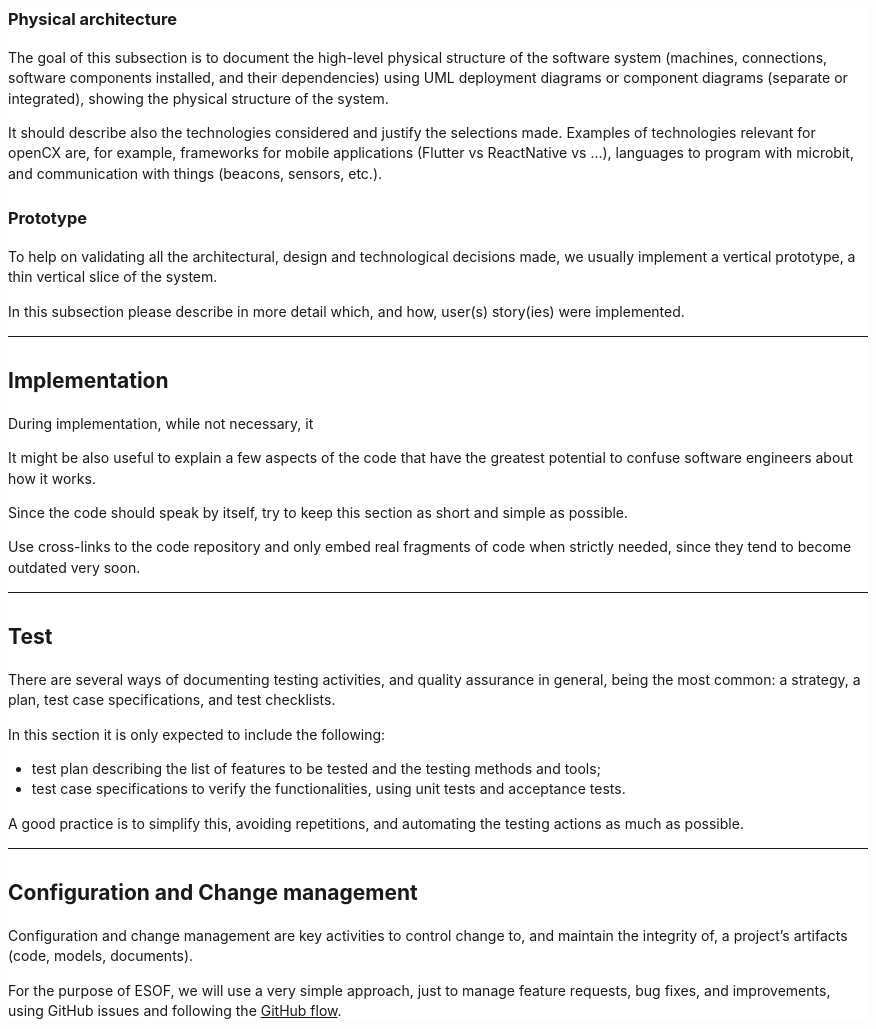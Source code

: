 ### Physical architecture
The goal of this subsection is to document the high-level physical structure of the software system (machines, connections, software components installed, and their dependencies) using UML deployment diagrams or component diagrams (separate or integrated), showing the physical structure of the system.

It should describe also the technologies considered and justify the selections made. Examples of technologies relevant for openCX are, for example, frameworks for mobile applications (Flutter vs ReactNative vs ...), languages to program with microbit, and communication with things (beacons, sensors, etc.).

### Prototype
To help on validating all the architectural, design and technological decisions made, we usually implement a vertical prototype, a thin vertical slice of the system.

In this subsection please describe in more detail which, and how, user(s) story(ies) were implemented.

---

## Implementation
During implementation, while not necessary, it 

It might be also useful to explain a few aspects of the code that have the greatest potential to confuse software engineers about how it works. 

Since the code should speak by itself, try to keep this section as short and simple as possible.

Use cross-links to the code repository and only embed real fragments of code when strictly needed, since they tend to become outdated very soon.

---
## Test

There are several ways of documenting testing activities, and quality assurance in general, being the most common: a strategy, a plan, test case specifications, and test checklists.

In this section it is only expected to include the following:
* test plan describing the list of features to be tested and the testing methods and tools;
* test case specifications to verify the functionalities, using unit tests and acceptance tests.
 
A good practice is to simplify this, avoiding repetitions, and automating the testing actions as much as possible.

---
## Configuration and Change management

Configuration and change management are key activities to control change to, and maintain the integrity of, a project’s artifacts (code, models, documents).

For the purpose of ESOF, we will use a very simple approach, just to manage feature requests, bug fixes, and improvements, using GitHub issues and following the [GitHub flow](https://guides.github.com/introduction/flow/).
